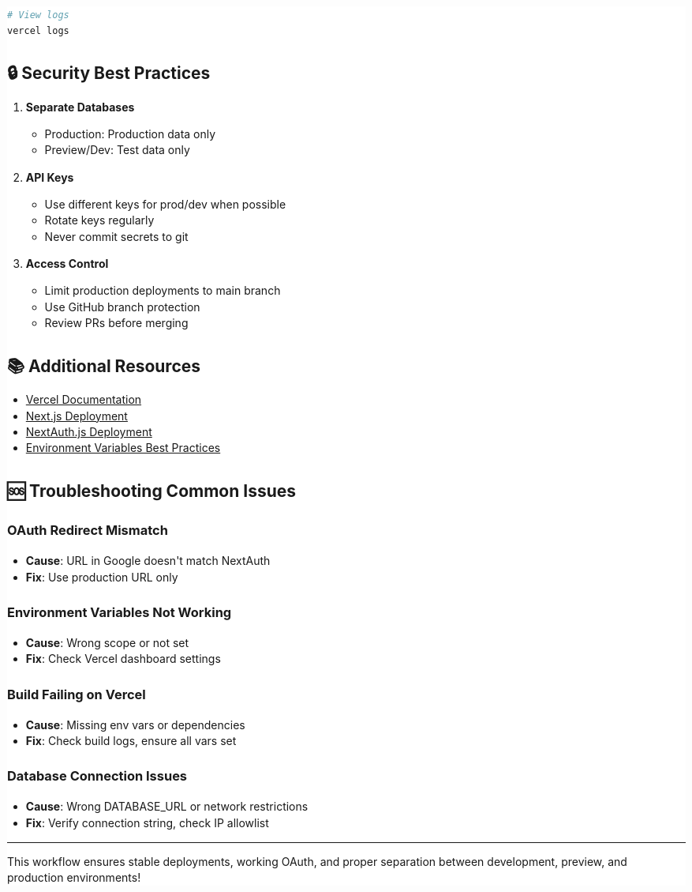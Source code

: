 ```bash
# View logs
vercel logs
```

## 🔒 Security Best Practices

1. **Separate Databases**
   - Production: Production data only
   - Preview/Dev: Test data only

2. **API Keys**
   - Use different keys for prod/dev when possible
   - Rotate keys regularly
   - Never commit secrets to git

3. **Access Control**
   - Limit production deployments to main branch
   - Use GitHub branch protection
   - Review PRs before merging

## 📚 Additional Resources

- [Vercel Documentation](https://vercel.com/docs)
- [Next.js Deployment](https://nextjs.org/docs/deployment)
- [NextAuth.js Deployment](https://next-auth.js.org/deployment)
- [Environment Variables Best Practices](https://vercel.com/docs/environment-variables)

## 🆘 Troubleshooting Common Issues

### **OAuth Redirect Mismatch**
- **Cause**: URL in Google doesn't match NextAuth
- **Fix**: Use production URL only

### **Environment Variables Not Working**
- **Cause**: Wrong scope or not set
- **Fix**: Check Vercel dashboard settings

### **Build Failing on Vercel**
- **Cause**: Missing env vars or dependencies
- **Fix**: Check build logs, ensure all vars set

### **Database Connection Issues**
- **Cause**: Wrong DATABASE_URL or network restrictions
- **Fix**: Verify connection string, check IP allowlist

---

This workflow ensures stable deployments, working OAuth, and proper separation between development, preview, and production environments!